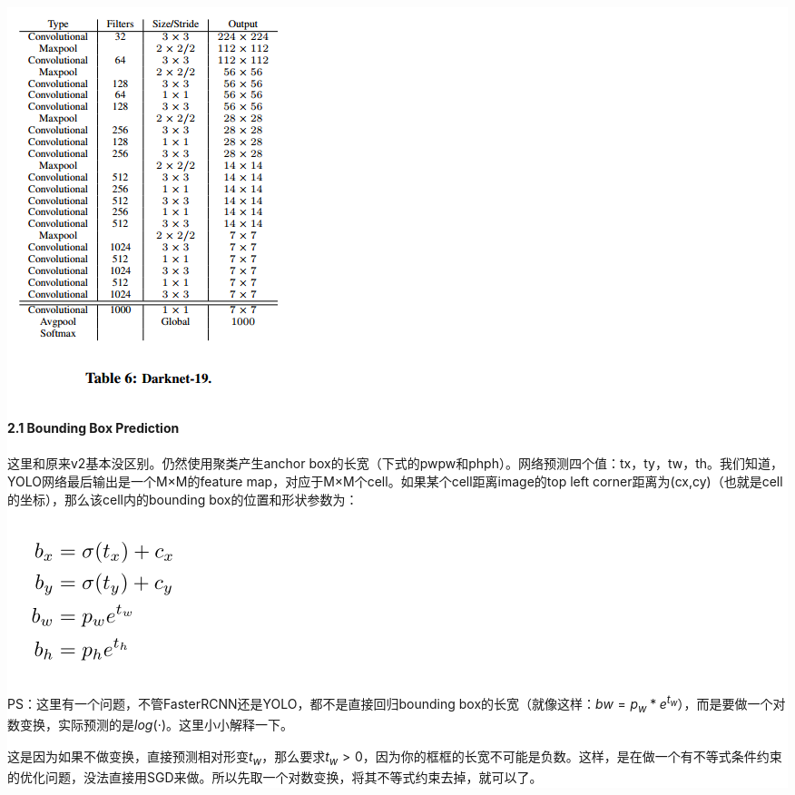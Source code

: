 ![在这里插入图片描述](./images/YOLO/v2-e79c2f41d984c69cd3aa805f86c6abe9_hd.png)

#### 2.1 Bounding Box Prediction

这里和原来v2基本没区别。仍然使用聚类产生anchor box的长宽（下式的pwpw和phph）。网络预测四个值：tx，ty，tw，th。我们知道，YOLO网络最后输出是一个M×M的feature  map，对应于M×M个cell。如果某个cell距离image的top left  corner距离为(cx,cy)（也就是cell的坐标），那么该cell内的bounding box的位置和形状参数为：

![在这里插入图片描述](./images/YOLO/20190516171655935.png)

PS：这里有一个问题，不管FasterRCNN还是YOLO，都不是直接回归bounding box的长宽（就像这样：$bw=p_w*e^{t_w}$），而是要做一个对数变换，实际预测的是$log(⋅)$。这里小小解释一下。

这是因为如果不做变换，直接预测相对形变$t_w$，那么要求$t_w>0$，因为你的框框的长宽不可能是负数。这样，是在做一个有不等式条件约束的优化问题，没法直接用SGD来做。所以先取一个对数变换，将其不等式约束去掉，就可以了。
